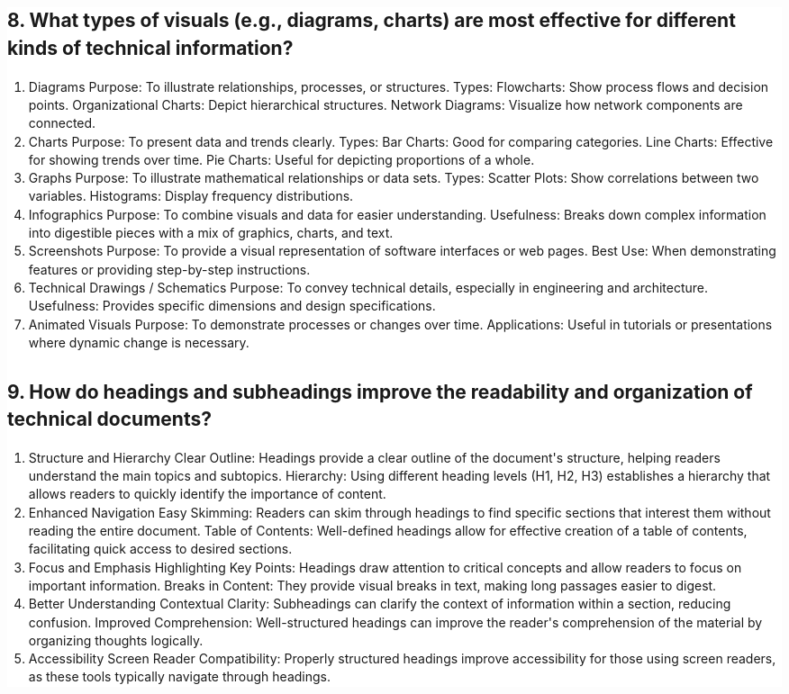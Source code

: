 
## 8. What types of visuals (e.g., diagrams, charts) are most effective for different kinds of technical information?

1. Diagrams
Purpose: To illustrate relationships, processes, or structures.
Types:
Flowcharts: Show process flows and decision points.
Organizational Charts: Depict hierarchical structures.
Network Diagrams: Visualize how network components are connected.
2. Charts
Purpose: To present data and trends clearly.
Types:
Bar Charts: Good for comparing categories.
Line Charts: Effective for showing trends over time.
Pie Charts: Useful for depicting proportions of a whole.
3. Graphs
Purpose: To illustrate mathematical relationships or data sets.
Types:
Scatter Plots: Show correlations between two variables.
Histograms: Display frequency distributions.
4. Infographics
Purpose: To combine visuals and data for easier understanding.
Usefulness: Breaks down complex information into digestible pieces with a mix of graphics, charts, and text.
5. Screenshots
Purpose: To provide a visual representation of software interfaces or web pages.
Best Use: When demonstrating features or providing step-by-step instructions.
6. Technical Drawings / Schematics
Purpose: To convey technical details, especially in engineering and architecture.
Usefulness: Provides specific dimensions and design specifications.
7. Animated Visuals
Purpose: To demonstrate processes or changes over time.
Applications: Useful in tutorials or presentations where dynamic change is necessary.


## 9. How do headings and subheadings improve the readability and organization of technical documents?

1. Structure and Hierarchy
Clear Outline: Headings provide a clear outline of the document's structure, helping readers understand the main topics and subtopics.
Hierarchy: Using different heading levels (H1, H2, H3) establishes a hierarchy that allows readers to quickly identify the importance of content.
2. Enhanced Navigation
Easy Skimming: Readers can skim through headings to find specific sections that interest them without reading the entire document.
Table of Contents: Well-defined headings allow for effective creation of a table of contents, facilitating quick access to desired sections.
3. Focus and Emphasis
Highlighting Key Points: Headings draw attention to critical concepts and allow readers to focus on important information.
Breaks in Content: They provide visual breaks in text, making long passages easier to digest.
4. Better Understanding
Contextual Clarity: Subheadings can clarify the context of information within a section, reducing confusion.
Improved Comprehension: Well-structured headings can improve the reader's comprehension of the material by organizing thoughts logically.
5. Accessibility
Screen Reader Compatibility: Properly structured headings improve accessibility for those using screen readers, as these tools typically navigate through headings.
